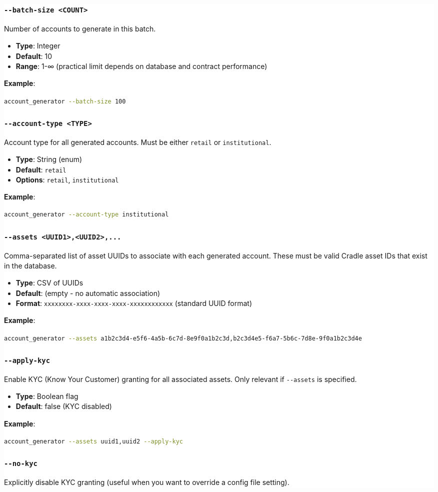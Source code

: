 ### `--batch-size <COUNT>`

Number of accounts to generate in this batch.

- **Type**: Integer
- **Default**: 10
- **Range**: 1-∞ (practical limit depends on database and contract performance)

**Example**:
```bash
account_generator --batch-size 100
```

### `--account-type <TYPE>`

Account type for all generated accounts. Must be either `retail` or `institutional`.

- **Type**: String (enum)
- **Default**: `retail`
- **Options**: `retail`, `institutional`

**Example**:
```bash
account_generator --account-type institutional
```

### `--assets <UUID1>,<UUID2>,...`

Comma-separated list of asset UUIDs to associate with each generated account. These must be valid Cradle asset IDs that exist in the database.

- **Type**: CSV of UUIDs
- **Default**: (empty - no automatic association)
- **Format**: `xxxxxxxx-xxxx-xxxx-xxxx-xxxxxxxxxxxx` (standard UUID format)

**Example**:
```bash
account_generator --assets a1b2c3d4-e5f6-4a5b-6c7d-8e9f0a1b2c3d,b2c3d4e5-f6a7-5b6c-7d8e-9f0a1b2c3d4e
```

### `--apply-kyc`

Enable KYC (Know Your Customer) granting for all associated assets. Only relevant if `--assets` is specified.

- **Type**: Boolean flag
- **Default**: false (KYC disabled)

**Example**:
```bash
account_generator --assets uuid1,uuid2 --apply-kyc
```

### `--no-kyc`

Explicitly disable KYC granting (useful when you want to override a config file setting).
